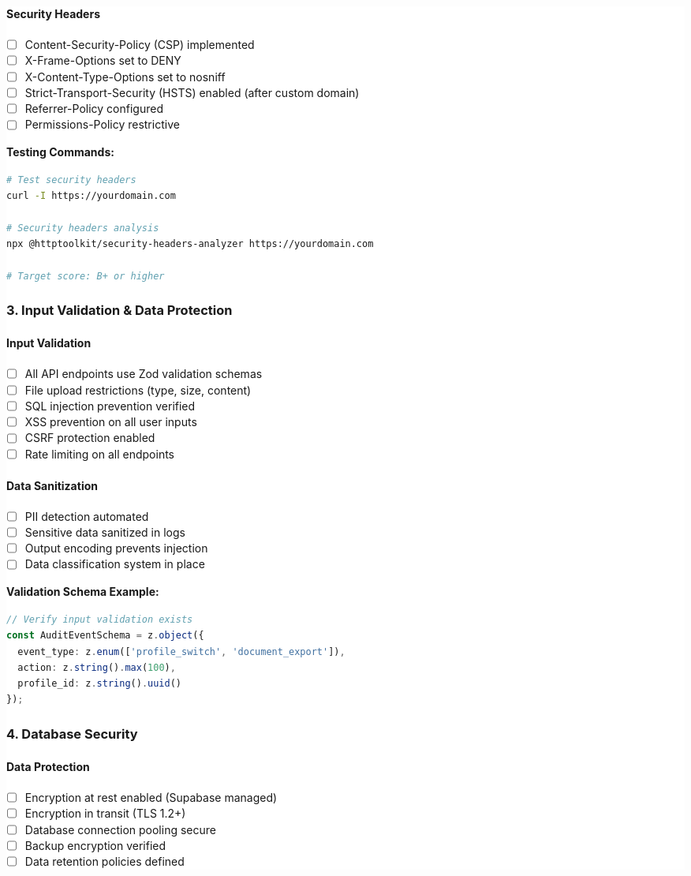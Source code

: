 #### **Security Headers**
- [ ] Content-Security-Policy (CSP) implemented
- [ ] X-Frame-Options set to DENY
- [ ] X-Content-Type-Options set to nosniff
- [ ] Strict-Transport-Security (HSTS) enabled (after custom domain)
- [ ] Referrer-Policy configured
- [ ] Permissions-Policy restrictive

**Testing Commands:**
```bash
# Test security headers
curl -I https://yourdomain.com

# Security headers analysis
npx @httptoolkit/security-headers-analyzer https://yourdomain.com

# Target score: B+ or higher
```

### **3. Input Validation & Data Protection**

#### **Input Validation**
- [ ] All API endpoints use Zod validation schemas
- [ ] File upload restrictions (type, size, content)
- [ ] SQL injection prevention verified
- [ ] XSS prevention on all user inputs
- [ ] CSRF protection enabled
- [ ] Rate limiting on all endpoints

#### **Data Sanitization**
- [ ] PII detection automated
- [ ] Sensitive data sanitized in logs
- [ ] Output encoding prevents injection
- [ ] Data classification system in place

**Validation Schema Example:**
```typescript
// Verify input validation exists
const AuditEventSchema = z.object({
  event_type: z.enum(['profile_switch', 'document_export']),
  action: z.string().max(100),
  profile_id: z.string().uuid()
});
```

### **4. Database Security**

#### **Data Protection**
- [ ] Encryption at rest enabled (Supabase managed)
- [ ] Encryption in transit (TLS 1.2+)
- [ ] Database connection pooling secure
- [ ] Backup encryption verified
- [ ] Data retention policies defined
